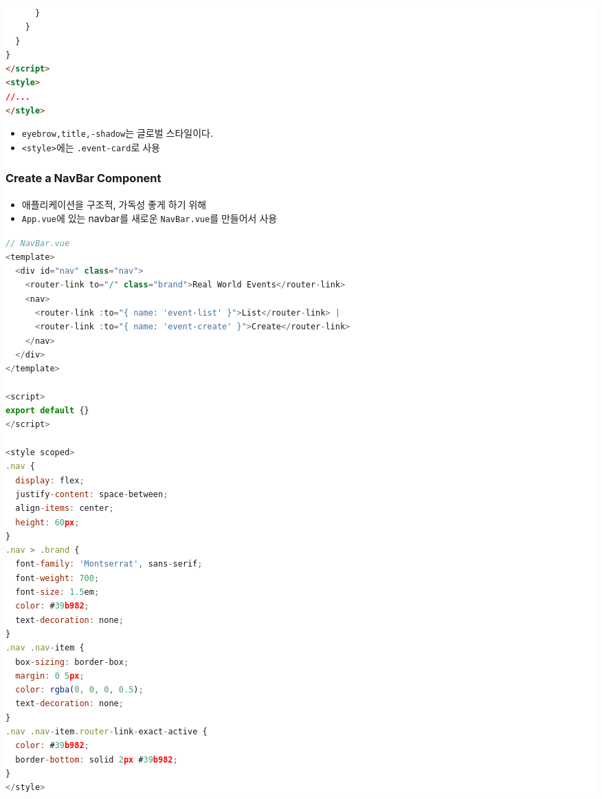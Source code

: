 ```html
      }
    }
  }
}
</script>
<style>
//...
</style>
```

- `eyebrow,title,-shadow`는 글로벌 스타일이다.
- `<style>`에는 `.event-card`로 사용

### Create a NavBar Component

- 애플리케이션을 구조적, 가독성 좋게 하기 위해
- `App.vue`에 있는 navbar를 새로운 `NavBar.vue`를 만들어서 사용

```js
// NavBar.vue
<template>
  <div id="nav" class="nav">
    <router-link to="/" class="brand">Real World Events</router-link>
    <nav>
      <router-link :to="{ name: 'event-list' }">List</router-link> |
      <router-link :to="{ name: 'event-create' }">Create</router-link>
    </nav>
  </div>
</template>

<script>
export default {}
</script>

<style scoped>
.nav {
  display: flex;
  justify-content: space-between;
  align-items: center;
  height: 60px;
}
.nav > .brand {
  font-family: 'Montserrat', sans-serif;
  font-weight: 700;
  font-size: 1.5em;
  color: #39b982;
  text-decoration: none;
}
.nav .nav-item {
  box-sizing: border-box;
  margin: 0 5px;
  color: rgba(0, 0, 0, 0.5);
  text-decoration: none;
}
.nav .nav-item.router-link-exact-active {
  color: #39b982;
  border-bottom: solid 2px #39b982;
}
</style>
```
